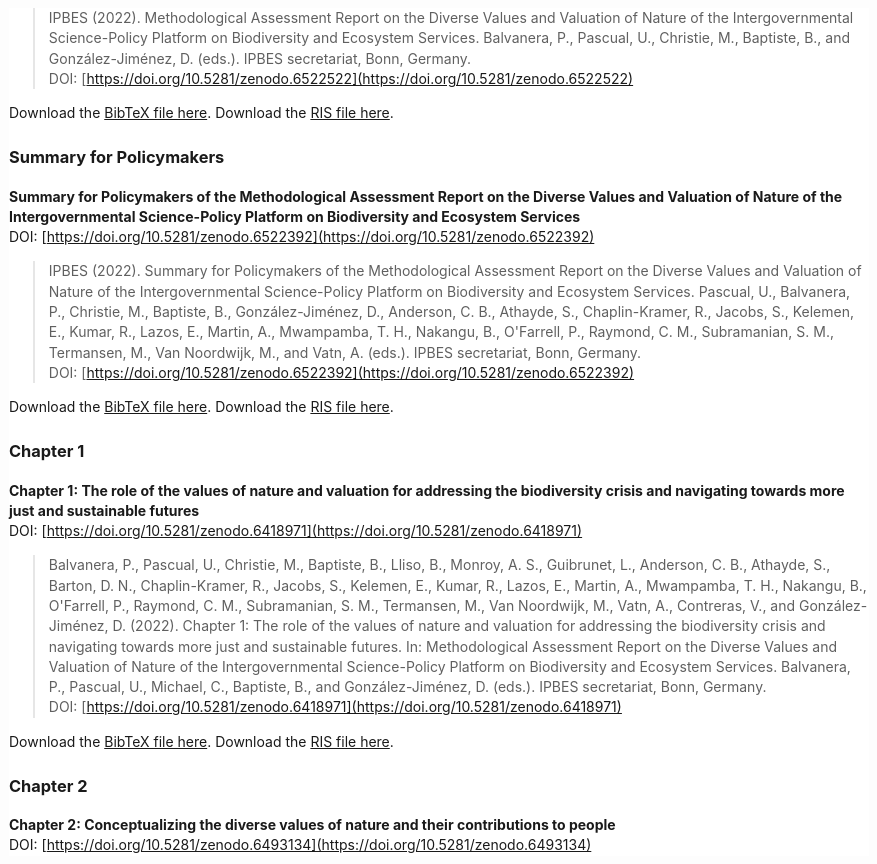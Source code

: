 > IPBES (2022). Methodological Assessment Report on the Diverse Values and Valuation of Nature of the Intergovernmental Science-Policy Platform on Biodiversity and Ecosystem Services. Balvanera, P., Pascual, U., Christie, M., Baptiste, B., and González-Jiménez, D. (eds.). IPBES secretariat, Bonn, Germany. \
> DOI: [https://doi.org/10.5281/zenodo.6522522](https://doi.org/10.5281/zenodo.6522522)

Download the [BibTeX file here](https://ipbesdata.github.io/Citations/Values_Assessment/Bib/Values_Assessment_Full_Report.bib). Download the [RIS file here](https://ipbesdata.github.io/Citations/Values_Assessment/Ris/Values_Assessment_Full_Report.ris).

### Summary for Policymakers

**Summary for Policymakers of the Methodological Assessment Report on the Diverse Values and Valuation of Nature of the Intergovernmental Science-Policy Platform on Biodiversity and Ecosystem Services**\
DOI: [https://doi.org/10.5281/zenodo.6522392](https://doi.org/10.5281/zenodo.6522392)

> IPBES (2022). Summary for Policymakers of the Methodological Assessment Report on the Diverse Values and Valuation of Nature of the Intergovernmental Science-Policy Platform on Biodiversity and Ecosystem Services. Pascual, U., Balvanera, P., Christie, M., Baptiste, B., González-Jiménez, D., Anderson, C. B., Athayde, S., Chaplin-Kramer, R., Jacobs, S., Kelemen, E., Kumar, R., Lazos, E., Martin, A., Mwampamba, T. H., Nakangu, B., O'Farrell, P., Raymond, C. M., Subramanian, S. M., Termansen, M., Van Noordwijk, M., and Vatn, A. (eds.). IPBES secretariat, Bonn, Germany.\
> DOI: [https://doi.org/10.5281/zenodo.6522392](https://doi.org/10.5281/zenodo.6522392)

Download the [BibTeX file here](https://ipbesdata.github.io/Citations/Values_Assessment/Bib/Values_Assessment_SPM.bib). Download the [RIS file here](https://ipbesdata.github.io/Citations/Values_Assessment/Ris/Values_Assessment_SPM.ris).

### Chapter 1

**Chapter 1: The role of the values of nature and valuation for addressing the biodiversity crisis and navigating towards more just and sustainable futures**\
DOI: [https://doi.org/10.5281/zenodo.6418971](https://doi.org/10.5281/zenodo.6418971)

> Balvanera, P., Pascual, U., Christie, M., Baptiste, B., Lliso, B., Monroy, A. S., Guibrunet, L., Anderson, C. B., Athayde, S., Barton, D. N., Chaplin-Kramer, R., Jacobs, S., Kelemen, E., Kumar, R., Lazos, E., Martin, A., Mwampamba, T. H., Nakangu, B., O'Farrell, P., Raymond, C. M., Subramanian, S. M., Termansen, M., Van Noordwijk, M., Vatn, A., Contreras, V., and González-Jiménez, D. (2022). Chapter 1: The role of the values of nature and valuation for addressing the biodiversity crisis and navigating towards more just and sustainable futures. In: Methodological Assessment Report on the Diverse Values and Valuation of Nature of the Intergovernmental Science-Policy Platform on Biodiversity and Ecosystem Services. Balvanera, P., Pascual, U., Michael, C., Baptiste, B., and González-Jiménez, D. (eds.). IPBES secretariat, Bonn, Germany. \
> DOI: [https://doi.org/10.5281/zenodo.6418971](https://doi.org/10.5281/zenodo.6418971)

Download the [BibTeX file here](https://ipbesdata.github.io/Citations/Values_Assessment/Bib/Values_Assessment_Chapter1.bib). Download the [RIS file here](https://ipbesdata.github.io/Citations/Values_Assessment/Ris/Values_Assessment_Chapter1.ris).

### Chapter 2

**Chapter 2: Conceptualizing the diverse values of nature and their contributions to people**\
DOI: [https://doi.org/10.5281/zenodo.6493134](https://doi.org/10.5281/zenodo.6493134)
